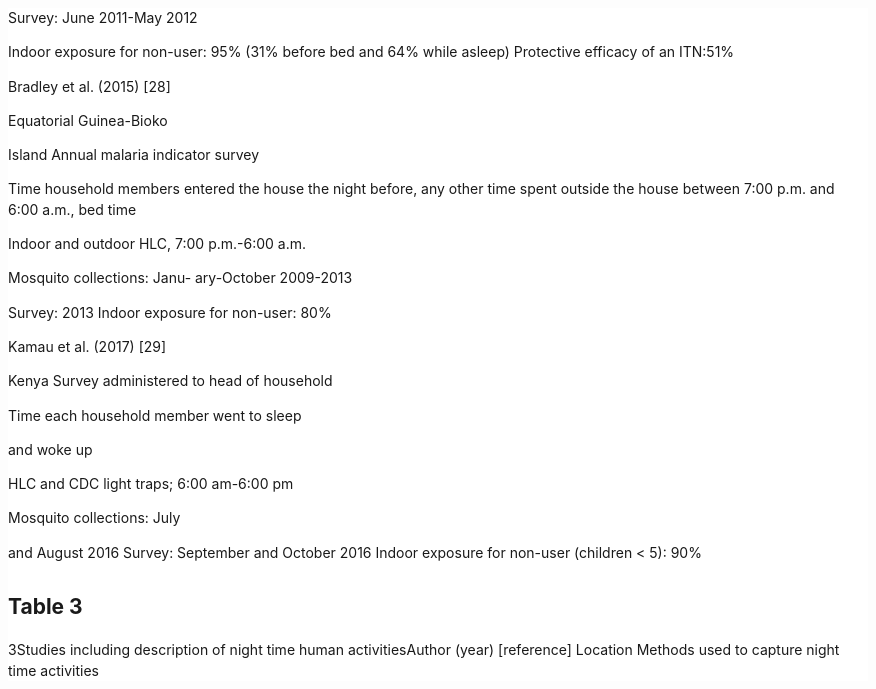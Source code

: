 Survey: June 2011-May 
2012 

Indoor exposure for non-user: 
95% (31% before bed and 
64% while asleep) 
Protective efficacy of an 
ITN:51% 

Bradley et al. (2015) [28] 

Equatorial 
Guinea-Bioko 

Island 
Annual malaria indicator 
survey 

Time household members 
entered the house the 
night before, any other 
time spent outside the 
house between 7:00 p.m. 
and 6:00 a.m., bed time 

Indoor and outdoor HLC, 
7:00 p.m.-6:00 a.m. 

Mosquito collections: Janu-
ary-October 2009-2013 

Survey: 2013 
Indoor exposure for non-user: 
80% 

Kamau et al. (2017) [29] 

Kenya 
Survey administered to head 
of household 

Time each household 
member went to sleep 

and woke up 

HLC and CDC light traps; 
6:00 am-6:00 pm 

Mosquito collections: July 

and August 2016 
Survey: September and 
October 2016 
Indoor exposure for non-user 
(children < 5): 90% 


## Table 3
3Studies including description of night time human activitiesAuthor (year) [reference] Location Methods used to capture night 
time activities 
